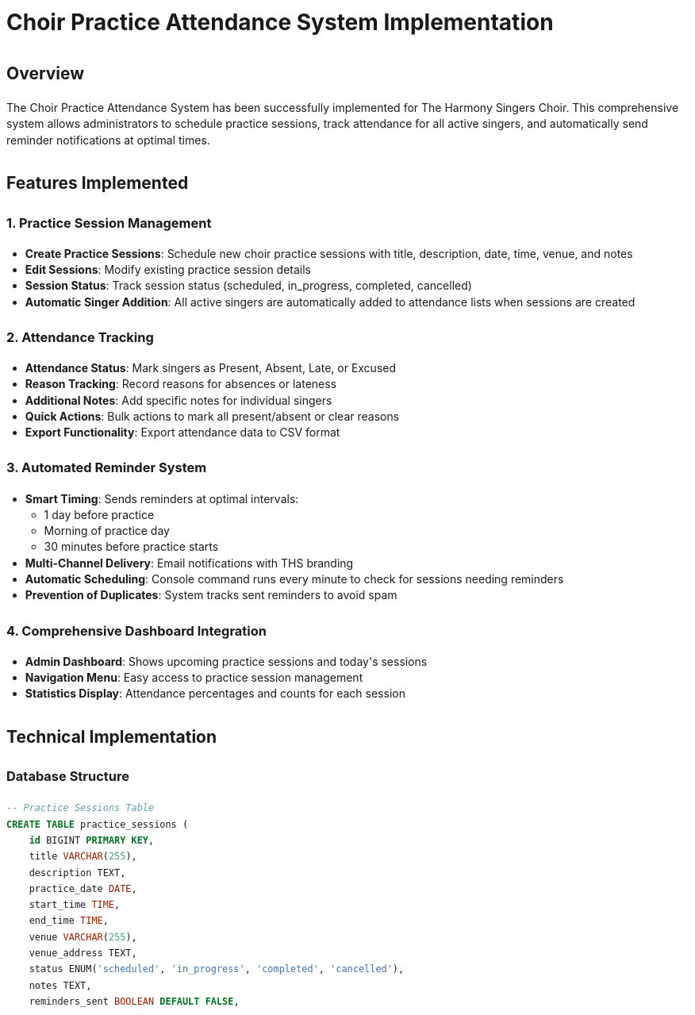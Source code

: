 # Choir Practice Attendance System Implementation

## Overview

The Choir Practice Attendance System has been successfully implemented for The Harmony Singers Choir. This comprehensive system allows administrators to schedule practice sessions, track attendance for all active singers, and automatically send reminder notifications at optimal times.

## Features Implemented

### 1. Practice Session Management

-   **Create Practice Sessions**: Schedule new choir practice sessions with title, description, date, time, venue, and notes
-   **Edit Sessions**: Modify existing practice session details
-   **Session Status**: Track session status (scheduled, in_progress, completed, cancelled)
-   **Automatic Singer Addition**: All active singers are automatically added to attendance lists when sessions are created

### 2. Attendance Tracking

-   **Attendance Status**: Mark singers as Present, Absent, Late, or Excused
-   **Reason Tracking**: Record reasons for absences or lateness
-   **Additional Notes**: Add specific notes for individual singers
-   **Quick Actions**: Bulk actions to mark all present/absent or clear reasons
-   **Export Functionality**: Export attendance data to CSV format

### 3. Automated Reminder System

-   **Smart Timing**: Sends reminders at optimal intervals:
    -   1 day before practice
    -   Morning of practice day
    -   30 minutes before practice starts
-   **Multi-Channel Delivery**: Email notifications with THS branding
-   **Automatic Scheduling**: Console command runs every minute to check for sessions needing reminders
-   **Prevention of Duplicates**: System tracks sent reminders to avoid spam

### 4. Comprehensive Dashboard Integration

-   **Admin Dashboard**: Shows upcoming practice sessions and today's sessions
-   **Navigation Menu**: Easy access to practice session management
-   **Statistics Display**: Attendance percentages and counts for each session

## Technical Implementation

### Database Structure

```sql
-- Practice Sessions Table
CREATE TABLE practice_sessions (
    id BIGINT PRIMARY KEY,
    title VARCHAR(255),
    description TEXT,
    practice_date DATE,
    start_time TIME,
    end_time TIME,
    venue VARCHAR(255),
    venue_address TEXT,
    status ENUM('scheduled', 'in_progress', 'completed', 'cancelled'),
    notes TEXT,
    reminders_sent BOOLEAN DEFAULT FALSE,
```